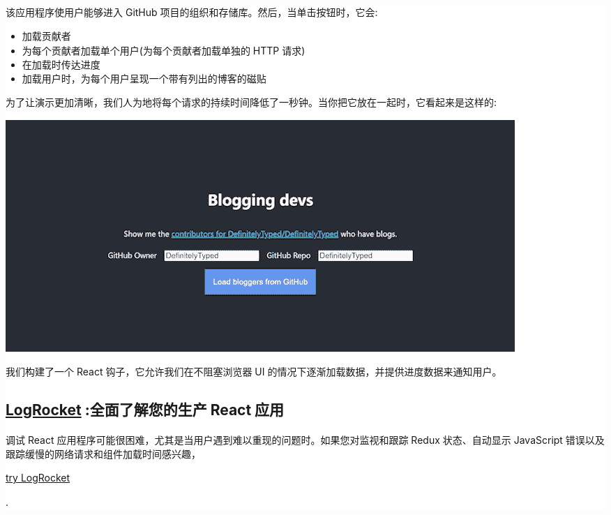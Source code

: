 该应用程序使用户能够进入 GitHub 项目的组织和存储库。然后，当单击按钮时，它会:

*   加载贡献者
*   为每个贡献者加载单个用户(为每个贡献者加载单独的 HTTP 请求)
*   在加载时传达进度
*   加载用户时，为每个用户呈现一个带有列出的博客的磁贴

为了让演示更加清晰，我们人为地将每个请求的持续时间降低了一秒钟。当你把它放在一起时，它看起来是这样的:

![Blogging Devs App Example](img/bb8a9cc4c648ba57b1ddb7a93977f67e.png)

我们构建了一个 React 钩子，它允许我们在不阻塞浏览器 UI 的情况下逐渐加载数据，并提供进度数据来通知用户。

## [LogRocket](https://lp.logrocket.com/blg/react-signup-general) :全面了解您的生产 React 应用

调试 React 应用程序可能很困难，尤其是当用户遇到难以重现的问题时。如果您对监视和跟踪 Redux 状态、自动显示 JavaScript 错误以及跟踪缓慢的网络请求和组件加载时间感兴趣，

[try LogRocket](https://lp.logrocket.com/blg/react-signup-general)

.

